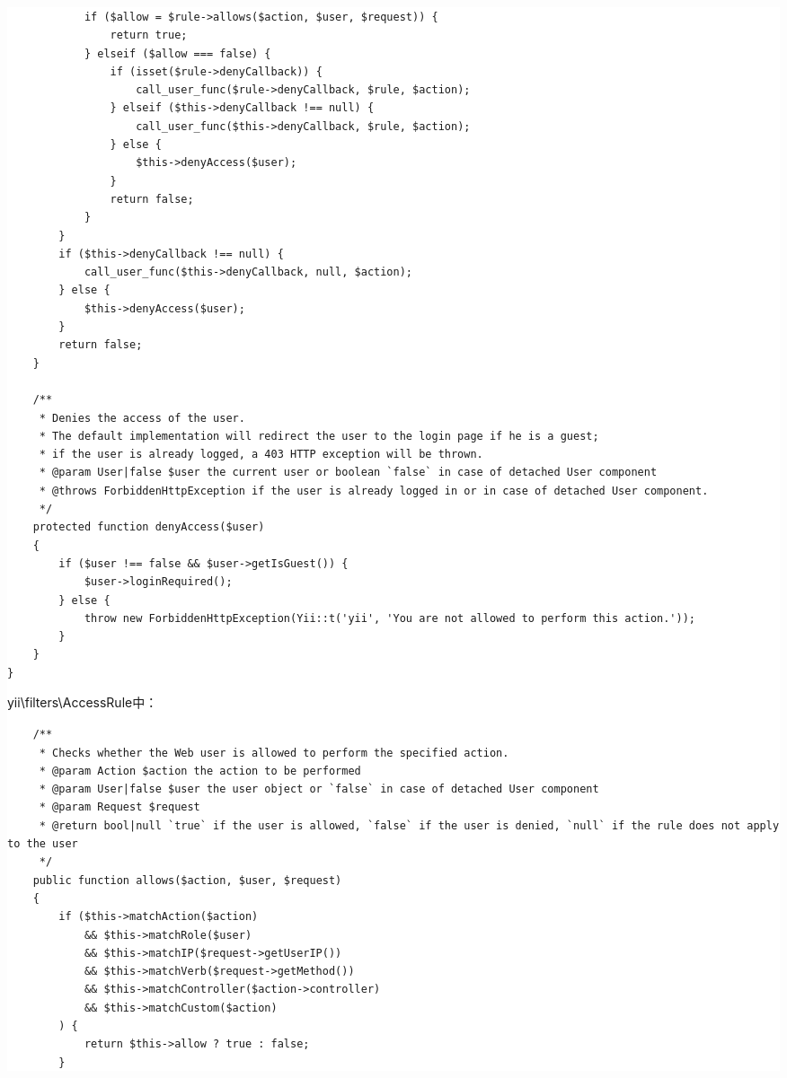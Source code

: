 ```
            if ($allow = $rule->allows($action, $user, $request)) {
                return true;
            } elseif ($allow === false) {
                if (isset($rule->denyCallback)) {
                    call_user_func($rule->denyCallback, $rule, $action);
                } elseif ($this->denyCallback !== null) {
                    call_user_func($this->denyCallback, $rule, $action);
                } else {
                    $this->denyAccess($user);
                }
                return false;
            }
        }
        if ($this->denyCallback !== null) {
            call_user_func($this->denyCallback, null, $action);
        } else {
            $this->denyAccess($user);
        }
        return false;
    }

    /**
     * Denies the access of the user.
     * The default implementation will redirect the user to the login page if he is a guest;
     * if the user is already logged, a 403 HTTP exception will be thrown.
     * @param User|false $user the current user or boolean `false` in case of detached User component
     * @throws ForbiddenHttpException if the user is already logged in or in case of detached User component.
     */
    protected function denyAccess($user)
    {
        if ($user !== false && $user->getIsGuest()) {
            $user->loginRequired();
        } else {
            throw new ForbiddenHttpException(Yii::t('yii', 'You are not allowed to perform this action.'));
        }
    }
}
```

yii\filters\AccessRule中：

```
    /**
     * Checks whether the Web user is allowed to perform the specified action.
     * @param Action $action the action to be performed
     * @param User|false $user the user object or `false` in case of detached User component
     * @param Request $request
     * @return bool|null `true` if the user is allowed, `false` if the user is denied, `null` if the rule does not apply to the user
     */
    public function allows($action, $user, $request)
    {
        if ($this->matchAction($action)
            && $this->matchRole($user)
            && $this->matchIP($request->getUserIP())
            && $this->matchVerb($request->getMethod())
            && $this->matchController($action->controller)
            && $this->matchCustom($action)
        ) {
            return $this->allow ? true : false;
        }
```